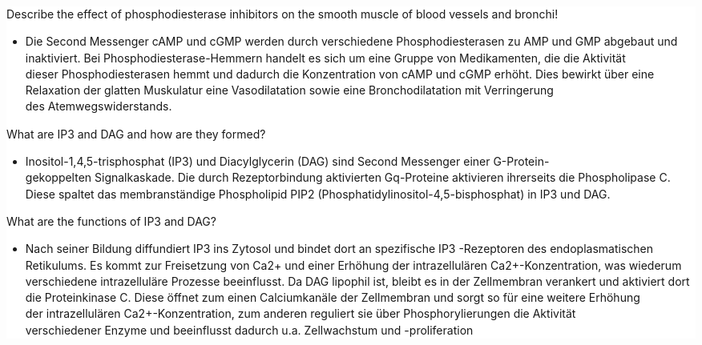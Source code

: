 Describe the effect of phosphodiesterase inhibitors on the smooth muscle of blood vessels and bronchi!
- Die Second Messenger cAMP und cGMP werden durch verschiedene Phosphodiesterasen zu AMP und GMP abgebaut und inaktiviert. Bei Phosphodiesterase-Hemmern handelt es sich um eine Gruppe von Medikamenten, die die Aktivität dieser Phosphodiesterasen hemmt und dadurch die Konzentration von cAMP und cGMP erhöht. Dies bewirkt über eine Relaxation der glatten Muskulatur eine Vasodilatation sowie eine Bronchodilatation mit Verringerung des Atemwegswiderstands.

What are IP3 and DAG and how are they formed?
- Inositol-1,4,5-trisphosphat (IP3) und Diacylglycerin (DAG) sind Second Messenger einer G-Protein-gekoppelten Signalkaskade. Die durch Rezeptorbindung aktivierten Gq-Proteine aktivieren ihrerseits die Phospholipase C. Diese spaltet das membranständige Phospholipid PIP2 (Phosphatidylinositol-4,5-bisphosphat) in IP3 und DAG.

What are the functions of IP3 and DAG?
- Nach seiner Bildung diffundiert IP3 ins Zytosol und bindet dort an spezifische IP3 -Rezeptoren des endoplasmatischen Retikulums. Es kommt zur Freisetzung von Ca2+ und einer Erhöhung der intrazellulären Ca2+-Konzentration, was wiederum verschiedene intrazelluläre Prozesse beeinflusst. Da DAG lipophil ist, bleibt es in der Zellmembran verankert und aktiviert dort die Proteinkinase C. Diese öffnet zum einen Calciumkanäle der Zellmembran und sorgt so für eine weitere Erhöhung der intrazellulären Ca2+-Konzentration, zum anderen reguliert sie über Phosphorylierungen die Aktivität verschiedener Enzyme und beeinflusst dadurch u.a. Zellwachstum und -proliferation